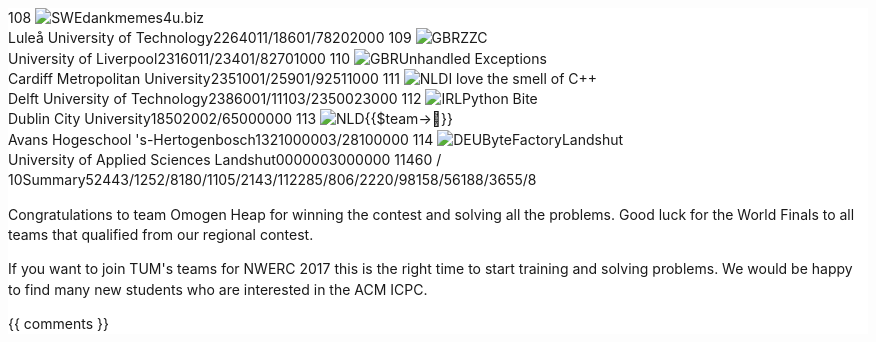 <tr id="team:543"><td class="scorepl">108</td><td class="scoreaf"> <img src="https://judge.in.tum.de/contest/images/countries/SWE.png" alt="SWE" title="SWE" /></td><td class="scoretn">dankmemes4u.biz<br /><span class="univ">Luleå University of Technology</span></td><td class="scorenc">2</td><td class="scorett">264</td><td class="score_neutral">0</td><td class="score_incorrect">1</td><td class="score_correct">1/186</td><td class="score_neutral">0</td><td class="score_correct">1/78</td><td class="score_incorrect">2</td><td class="score_neutral">0</td><td class="score_incorrect">2</td><td class="score_neutral">0</td><td class="score_neutral">0</td><td class="score_neutral">0</td></tr>
<tr id="team:571"><td class="scorepl">109</td><td class="scoreaf"> <img src="https://judge.in.tum.de/contest/images/countries/GBR.png" alt="GBR" title="GBR" /></td><td class="scoretn">ZZC<br /><span class="univ">University of Liverpool</span></td><td class="scorenc">2</td><td class="scorett">316</td><td class="score_neutral">0</td><td class="score_incorrect">1</td><td class="score_correct">1/234</td><td class="score_neutral">0</td><td class="score_correct">1/82</td><td class="score_incorrect">7</td><td class="score_neutral">0</td><td class="score_incorrect">1</td><td class="score_neutral">0</td><td class="score_neutral">0</td><td class="score_neutral">0</td></tr>
<tr id="team:584"><td class="scorepl">110</td><td class="scoreaf"> <img src="https://judge.in.tum.de/contest/images/countries/GBR.png" alt="GBR" title="GBR" /></td><td class="scoretn">Unhandled Exceptions<br /><span class="univ">Cardiff Metropolitan University</span></td><td class="scorenc">2</td><td class="scorett">351</td><td class="score_neutral">0</td><td class="score_neutral">0</td><td class="score_correct">1/259</td><td class="score_neutral">0</td><td class="score_correct">1/92</td><td class="score_incorrect">5</td><td class="score_incorrect">1</td><td class="score_incorrect">1</td><td class="score_neutral">0</td><td class="score_neutral">0</td><td class="score_neutral">0</td></tr>
<tr id="team:583"><td class="scorepl">111</td><td class="scoreaf"> <img src="https://judge.in.tum.de/contest/images/countries/NLD.png" alt="NLD" title="NLD" /></td><td class="scoretn">I love the smell of C++<br /><span class="univ">Delft University of Technology</span></td><td class="scorenc">2</td><td class="scorett">386</td><td class="score_neutral">0</td><td class="score_neutral">0</td><td class="score_correct">1/111</td><td class="score_neutral">0</td><td class="score_correct">3/235</td><td class="score_neutral">0</td><td class="score_neutral">0</td><td class="score_incorrect">23</td><td class="score_neutral">0</td><td class="score_neutral">0</td><td class="score_neutral">0</td></tr>
<tr id="team:620"><td class="scorepl">112</td><td class="scoreaf"> <img src="https://judge.in.tum.de/contest/images/countries/IRL.png" alt="IRL" title="IRL" /></td><td class="scoretn">Python Bite<br /><span class="univ">Dublin City University</span></td><td class="scorenc">1</td><td class="scorett">85</td><td class="score_neutral">0</td><td class="score_incorrect">2</td><td class="score_neutral">0</td><td class="score_neutral">0</td><td class="score_correct">2/65</td><td class="score_neutral">0</td><td class="score_neutral">0</td><td class="score_neutral">0</td><td class="score_neutral">0</td><td class="score_neutral">0</td><td class="score_neutral">0</td></tr>
<tr id="team:588"><td class="scorepl">113</td><td class="scoreaf"> <img src="https://judge.in.tum.de/contest/images/countries/NLD.png" alt="NLD" title="NLD" /></td><td class="scoretn">{{$team-&gt;🚀}}<br /><span class="univ">Avans Hogeschool &apos;s-Hertogenbosch</span></td><td class="scorenc">1</td><td class="scorett">321</td><td class="score_neutral">0</td><td class="score_neutral">0</td><td class="score_neutral">0</td><td class="score_neutral">0</td><td class="score_neutral">0</td><td class="score_correct">3/281</td><td class="score_neutral">0</td><td class="score_neutral">0</td><td class="score_neutral">0</td><td class="score_neutral">0</td><td class="score_neutral">0</td></tr>
<tr id="team:557"><td class="scorepl">114</td><td class="scoreaf"> <img src="https://judge.in.tum.de/contest/images/countries/DEU.png" alt="DEU" title="DEU" /></td><td class="scoretn">ByteFactoryLandshut<br /><span class="univ">University of Applied Sciences Landshut</span></td><td class="scorenc">0</td><td class="scorett">0</td><td class="score_neutral">0</td><td class="score_neutral">0</td><td class="score_neutral">0</td><td class="score_neutral">0</td><td class="score_incorrect">3</td><td class="score_neutral">0</td><td class="score_neutral">0</td><td class="score_neutral">0</td><td class="score_neutral">0</td><td class="score_neutral">0</td><td class="score_neutral">0</td></tr>
</tbody>
<tbody><tr id="scoresummary" title="#submitted / #correct"><td title="total teams">114</td><td class="scoreaffil" title="#affiliations / #countries">60 / 10</td><td title=" ">Summary</td><td title="total solved" class="scorenc">524</td><td title=" "></td><td>43/12</td><td>52/8</td><td>180/110</td><td>5/2</td><td>143/112</td><td>285/80</td><td>6/2</td><td>220/98</td><td>158/56</td><td>188/36</td><td>55/8</td></tr>
</tbody>
</table>

Congratulations to team Omogen Heap for winning the contest and solving all the problems. Good luck for the World Finals to all teams that qualified from our regional contest.

If you want to join TUM's teams for NWERC 2017 this is the right time to start training and solving problems. We would be happy to find many new students who are interested in the ACM ICPC.

{{ comments }}
